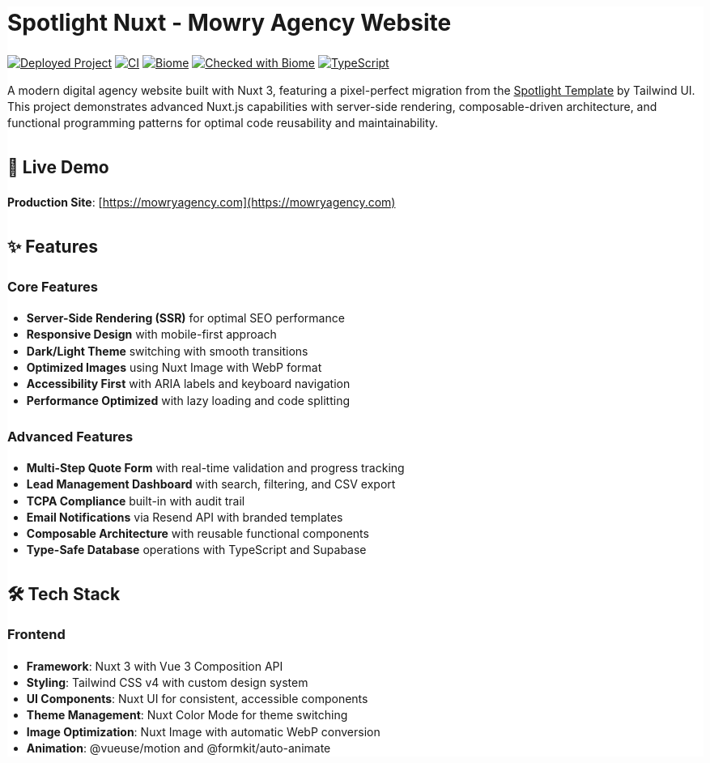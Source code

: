 # Spotlight Nuxt - Mowry Agency Website

[![Deployed Project](https://img.shields.io/badge/Live%20Site-mowryagency.com-blue?style=for-the-badge)](https://mowryagency.com)
[![CI](https://github.com/jordanbmowry/mowry-agency/actions/workflows/ci.yml/badge.svg)](https://github.com/jordanbmowry/mowry-agency/actions/workflows/ci.yml)
[![Biome](https://github.com/jordanbmowry/mowry-agency/actions/workflows/biome.yml/badge.svg)](https://github.com/jordanbmowry/mowry-agency/actions/workflows/biome.yml)
[![Checked with Biome](https://img.shields.io/badge/Checked_with-Biome-60a5fa?style=flat-square&logo=biome)](https://biomejs.dev/)
[![TypeScript](https://img.shields.io/badge/TypeScript-100%25-blue?style=flat-square&logo=typescript)](https://www.typescriptlang.org/)

A modern digital agency website built with Nuxt 3, featuring a pixel-perfect migration from the [Spotlight Template](https://spotlight.tailwindui.com/) by Tailwind UI. This project demonstrates advanced Nuxt.js capabilities with server-side rendering, composable-driven architecture, and functional programming patterns for optimal code reusability and maintainability.

## 🚀 Live Demo

**Production Site**: [https://mowryagency.com](https://mowryagency.com)

## ✨ Features

### Core Features

- **Server-Side Rendering (SSR)** for optimal SEO performance
- **Responsive Design** with mobile-first approach
- **Dark/Light Theme** switching with smooth transitions
- **Optimized Images** using Nuxt Image with WebP format
- **Accessibility First** with ARIA labels and keyboard navigation
- **Performance Optimized** with lazy loading and code splitting

### Advanced Features

- **Multi-Step Quote Form** with real-time validation and progress tracking
- **Lead Management Dashboard** with search, filtering, and CSV export
- **TCPA Compliance** built-in with audit trail
- **Email Notifications** via Resend API with branded templates
- **Composable Architecture** with reusable functional components
- **Type-Safe Database** operations with TypeScript and Supabase

## 🛠 Tech Stack

### Frontend

- **Framework**: Nuxt 3 with Vue 3 Composition API
- **Styling**: Tailwind CSS v4 with custom design system
- **UI Components**: Nuxt UI for consistent, accessible components
- **Theme Management**: Nuxt Color Mode for theme switching
- **Image Optimization**: Nuxt Image with automatic WebP conversion
- **Animation**: @vueuse/motion and @formkit/auto-animate
